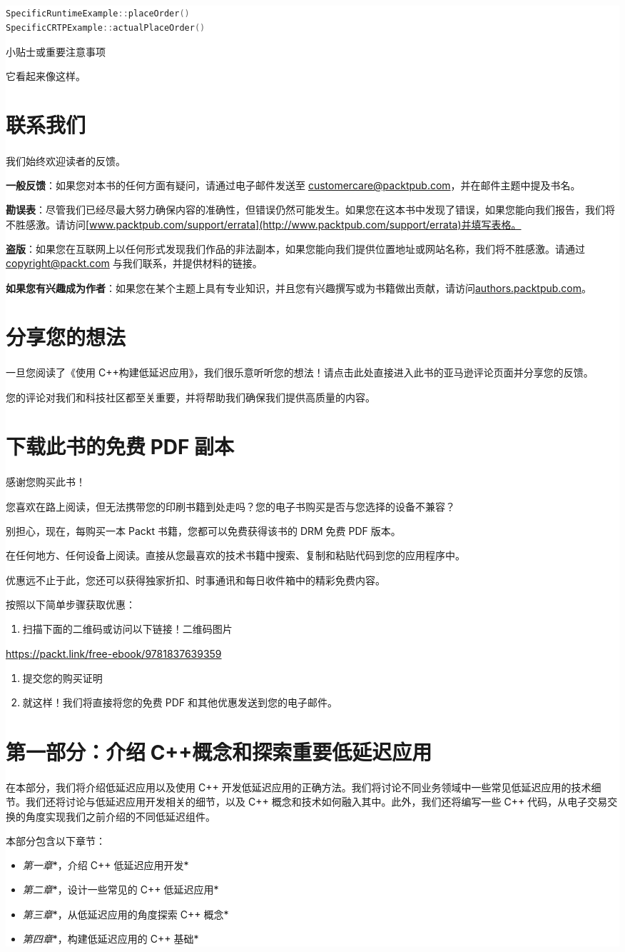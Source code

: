 ```cpp
SpecificRuntimeExample::placeOrder()
SpecificCRTPExample::actualPlaceOrder()
```

小贴士或重要注意事项

它看起来像这样。

# 联系我们

我们始终欢迎读者的反馈。

**一般反馈**：如果您对本书的任何方面有疑问，请通过电子邮件发送至 customercare@packtpub.com，并在邮件主题中提及书名。

**勘误表**：尽管我们已经尽最大努力确保内容的准确性，但错误仍然可能发生。如果您在这本书中发现了错误，如果您能向我们报告，我们将不胜感激。请访问[www.packtpub.com/support/errata](http://www.packtpub.com/support/errata)并填写表格。

**盗版**：如果您在互联网上以任何形式发现我们作品的非法副本，如果您能向我们提供位置地址或网站名称，我们将不胜感激。请通过 copyright@packt.com 与我们联系，并提供材料的链接。

**如果您有兴趣成为作者**：如果您在某个主题上具有专业知识，并且您有兴趣撰写或为书籍做出贡献，请访问[authors.packtpub.com](http://authors.packtpub.com)。

# 分享您的想法

一旦您阅读了《使用 C++构建低延迟应用》，我们很乐意听听您的想法！请点击此处直接进入此书的亚马逊评论页面并分享您的反馈。

您的评论对我们和科技社区都至关重要，并将帮助我们确保我们提供高质量的内容。

# 下载此书的免费 PDF 副本

感谢您购买此书！

您喜欢在路上阅读，但无法携带您的印刷书籍到处走吗？您的电子书购买是否与您选择的设备不兼容？

别担心，现在，每购买一本 Packt 书籍，您都可以免费获得该书的 DRM 免费 PDF 版本。

在任何地方、任何设备上阅读。直接从您最喜欢的技术书籍中搜索、复制和粘贴代码到您的应用程序中。

优惠远不止于此，您还可以获得独家折扣、时事通讯和每日收件箱中的精彩免费内容。

按照以下简单步骤获取优惠：

1.  扫描下面的二维码或访问以下链接！二维码图片

https://packt.link/free-ebook/9781837639359

1.  提交您的购买证明

1.  就这样！我们将直接将您的免费 PDF 和其他优惠发送到您的电子邮件。

# 第一部分：介绍 C++概念和探索重要低延迟应用

在本部分，我们将介绍低延迟应用以及使用 C++ 开发低延迟应用的正确方法。我们将讨论不同业务领域中一些常见低延迟应用的技术细节。我们还将讨论与低延迟应用开发相关的细节，以及 C++ 概念和技术如何融入其中。此外，我们还将编写一些 C++ 代码，从电子交易交换的角度实现我们之前介绍的不同低延迟组件。

本部分包含以下章节：

+   *第一章**，介绍 C++ 低延迟应用开发*

+   *第二章**，设计一些常见的 C++ 低延迟应用*

+   *第三章**，从低延迟应用的角度探索 C++ 概念*

+   *第四章**，构建低延迟应用的 C++ 基础*
